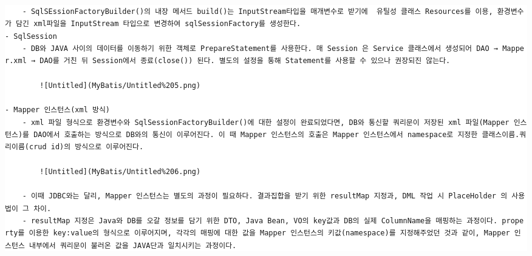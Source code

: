         - SqlSEssionFactoryBuilder()의 내장 메서드 build()는 InputStream타입을 매개변수로 받기에  유틸성 클래스 Resources를 이용, 환경변수가 담긴 xml파일을 InputStream 타입으로 변경하여 sqlSessionFactory를 생성한다.
    - SqlSession
        - DB와 JAVA 사이의 데이터를 이동하기 위한 객체로 PrepareStatement를 사용한다. 매 Session 은 Service 클래스에서 생성되어 DAO → Mapper.xml → DAO를 거친 뒤 Session에서 종료(close()) 된다. 별도의 설정을 통해 Statement를 사용할 수 있으나 권장되진 않는다.
            
            ![Untitled](MyBatis/Untitled%205.png)
            
    - Mapper 인스턴스(xml 방식)
        - xml 파일 형식으로 환경변수와 SqlSessionFactoryBuilder()에 대한 설정이 완료되었다면, DB와 통신할 쿼리문이 저장된 xml 파일(Mapper 인스턴스)를 DAO에서 호출하는 방식으로 DB와의 통신이 이루어진다. 이 때 Mapper 인스턴스의 호출은 Mapper 인스턴스에서 namespace로 지정한 클래스이름.쿼리이름(crud id)의 방식으로 이루어진다.
            
            ![Untitled](MyBatis/Untitled%206.png)
            
        - 이때 JDBC와는 달리, Mapper 인스턴스는 별도의 과정이 필요하다. 결과집합을 받기 위한 resultMap 지정과, DML 작업 시 PlaceHolder 의 사용법이 그 차이.
        - resultMap 지정은 Java와 DB를 오갈 정보를 담기 위한 DTO, Java Bean, VO의 key값과 DB의 실제 ColumnName을 매핑하는 과정이다. property를 이용한 key:value의 형식으로 이루어지며, 각각의 매핑에 대한 값을 Mapper 인스턴스의 키값(namespace)를 지정해주었던 것과 같이, Mapper 인스턴스 내부에서 쿼리문이 불러온 값을 JAVA단과 일치시키는 과정이다.
            